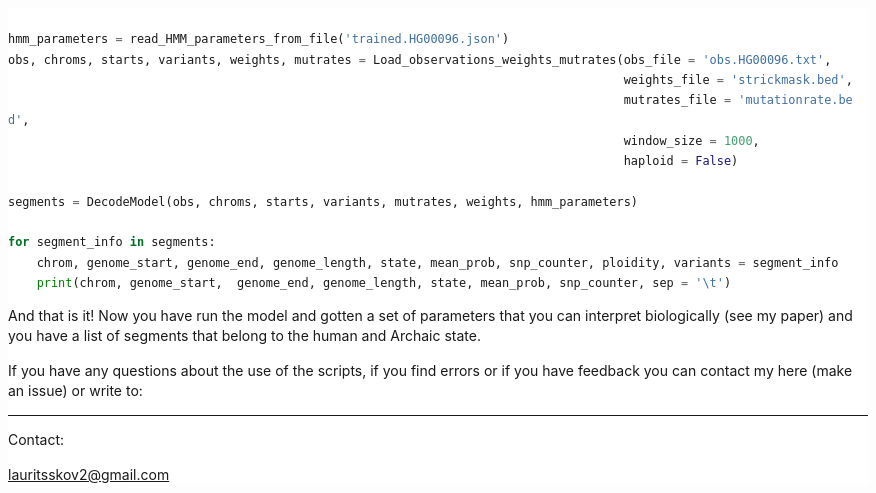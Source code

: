 ```py

hmm_parameters = read_HMM_parameters_from_file('trained.HG00096.json')
obs, chroms, starts, variants, weights, mutrates = Load_observations_weights_mutrates(obs_file = 'obs.HG00096.txt', 
                                                                                      weights_file = 'strickmask.bed', 
                                                                                      mutrates_file = 'mutationrate.bed', 
                                                                                      window_size = 1000, 
                                                                                      haploid = False)

segments = DecodeModel(obs, chroms, starts, variants, mutrates, weights, hmm_parameters)

for segment_info in segments:  
    chrom, genome_start, genome_end, genome_length, state, mean_prob, snp_counter, ploidity, variants = segment_info
    print(chrom, genome_start,  genome_end, genome_length, state, mean_prob, snp_counter, sep = '\t')


```

And that is it! Now you have run the model and gotten a set of parameters that you can interpret biologically (see my paper) and you have a list of segments that belong to the human and Archaic state.

If you have any questions about the use of the scripts, if you find errors or if you have feedback you can contact my here (make an issue) or write to:

---
Contact:

lauritsskov2@gmail.com
